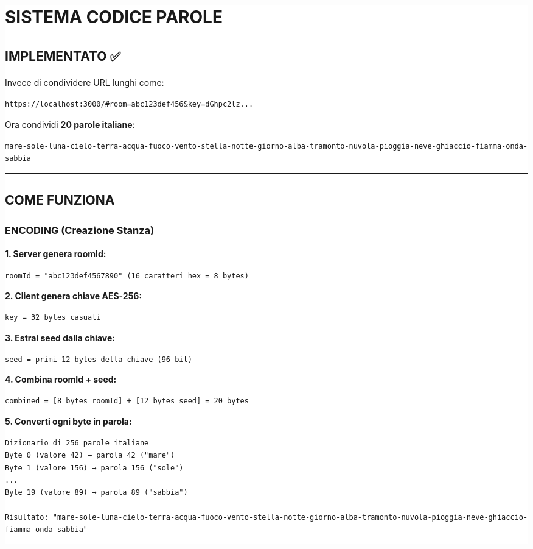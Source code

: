 # SISTEMA CODICE PAROLE

## IMPLEMENTATO ✅

Invece di condividere URL lunghi come:
```
https://localhost:3000/#room=abc123def456&key=dGhpc2lz...
```

Ora condividi **20 parole italiane**:
```
mare-sole-luna-cielo-terra-acqua-fuoco-vento-stella-notte-giorno-alba-tramonto-nuvola-pioggia-neve-ghiaccio-fiamma-onda-sabbia
```

---

## COME FUNZIONA

### ENCODING (Creazione Stanza)

**1. Server genera roomId:**
```
roomId = "abc123def4567890" (16 caratteri hex = 8 bytes)
```

**2. Client genera chiave AES-256:**
```
key = 32 bytes casuali
```

**3. Estrai seed dalla chiave:**
```
seed = primi 12 bytes della chiave (96 bit)
```

**4. Combina roomId + seed:**
```
combined = [8 bytes roomId] + [12 bytes seed] = 20 bytes
```

**5. Converti ogni byte in parola:**
```
Dizionario di 256 parole italiane
Byte 0 (valore 42) → parola 42 ("mare")
Byte 1 (valore 156) → parola 156 ("sole")
...
Byte 19 (valore 89) → parola 89 ("sabbia")

Risultato: "mare-sole-luna-cielo-terra-acqua-fuoco-vento-stella-notte-giorno-alba-tramonto-nuvola-pioggia-neve-ghiaccio-fiamma-onda-sabbia"
```

---
